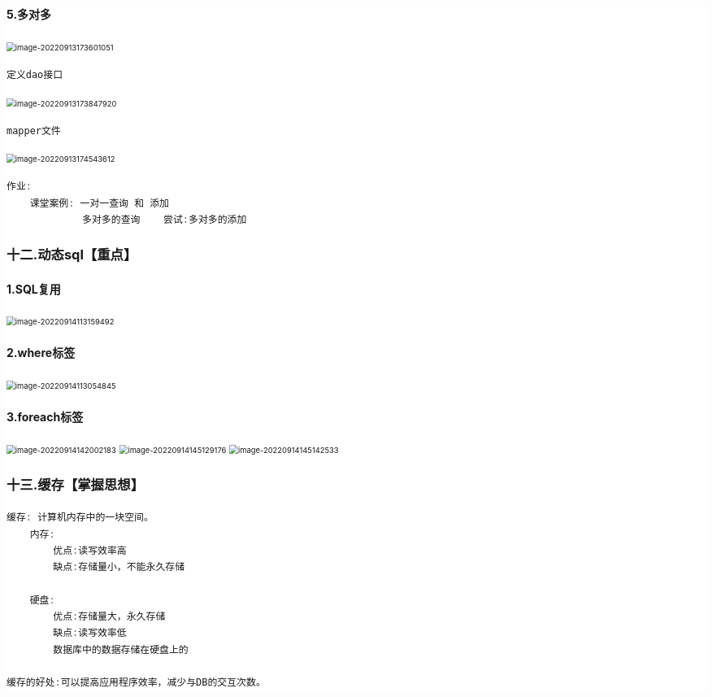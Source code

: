 #### 5.多对多

<img src="C:\Users\1309\Desktop\二阶段javaWeb\二阶段笔记.assets\image-20220913173601051.png" alt="image-20220913173601051" style="zoom:67%;" />

```java
定义dao接口
```

<img src="C:\Users\1309\Desktop\二阶段javaWeb\二阶段笔记.assets\image-20220913173847920.png" alt="image-20220913173847920" style="zoom:67%;" />

```java
mapper文件
```

<img src="C:\Users\1309\Desktop\二阶段javaWeb\二阶段笔记.assets\image-20220913174543612.png" alt="image-20220913174543612" style="zoom:67%;" />

```java
作业:
	课堂案例: 一对一查询 和 添加
             多对多的查询    尝试:多对多的添加
```

### 十二.动态sql【重点】

#### 1.SQL复用

<img src="C:\Users\1309\Desktop\二阶段javaWeb\二阶段笔记.assets\image-20220914113159492.png" alt="image-20220914113159492" style="zoom:67%;" />

#### 2.where标签

<img src="C:\Users\1309\Desktop\二阶段javaWeb\二阶段笔记.assets\image-20220914113054845.png" alt="image-20220914113054845" style="zoom:67%;" />

#### 3.foreach标签

<img src="C:\Users\1309\Desktop\二阶段javaWeb\二阶段笔记.assets\image-20220914142002183.png" alt="image-20220914142002183" style="zoom:67%;" />

<img src="C:\Users\1309\Desktop\二阶段javaWeb\二阶段笔记.assets\image-20220914145129176.png" alt="image-20220914145129176" style="zoom:67%;" />

<img src="C:\Users\1309\Desktop\二阶段javaWeb\二阶段笔记.assets\image-20220914145142533.png" alt="image-20220914145142533" style="zoom:67%;" />

### 十三.缓存【掌握思想】

```java
缓存: 计算机内存中的一块空间。
    内存:
		优点:读写效率高
    	缺点:存储量小，不能永久存储
    
    硬盘:
		优点:存储量大，永久存储
        缺点:读写效率低
        数据库中的数据存储在硬盘上的

缓存的好处:可以提高应用程序效率，减少与DB的交互次数。
```
